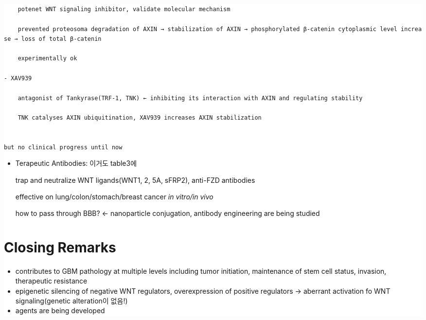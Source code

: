         potenet WNT signaling inhibitor, validate molecular mechanism
        
        prevented proteosoma degradation of AXIN → stabilization of AXIN → phosphorylated β-catenin cytoplasmic level increase → loss of total β-catenin
        
        experimentally ok
        
    - XAV939
        
        antagonist of Tankyrase(TRF-1, TNK) ← inhibiting its interaction with AXIN and regulating stability
        
        TNK catalyses AXIN ubiquitination, XAV939 increases AXIN stabilization
        
    
    but no clinical progress until now
    
- Terapeutic Antibodies: 이거도 table3에
    
    trap and neutralize WNT ligands(WNT1, 2, 5A, sFRP2), anti-FZD antibodies
    
    effective on lung/colon/stomach/breast cancer *in vitro/in vivo*
    
    how to pass through BBB? ← nanoparticle conjugation, antibody engineering are being studied
    

# Closing Remarks

- contributes to GBM pathology at multiple levels including tumor initiation, maintenance of stem cell status, invasion, therapeutic resistance
- epigenetic silencing of negative WNT regulators, overexpression of positive regulators → aberrant activation fo WNT signaling(genetic alteration이 없음!)
- agents are being developed